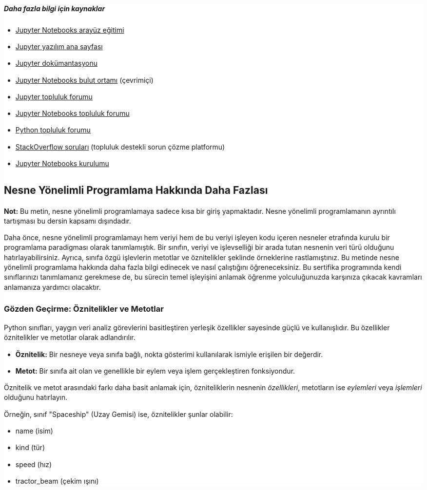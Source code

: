 ##### Daha fazla bilgi için kaynaklar

- [Jupyter Notebooks arayüz eğitimi](https://jupyter-notebook.readthedocs.io/en/stable/ui_components.html)
    
- [Jupyter yazılım ana sayfası](https://jupyter.org/)
    
- [Jupyter dokümantasyonu](https://docs.jupyter.org/en/latest/)
    
- [Jupyter Notebooks bulut ortamı](https://jupyter.org/try-jupyter/notebooks/?path=notebooks/Intro.ipynb) (çevrimiçi)
    
- [Jupyter topluluk forumu](https://discourse.jupyter.org/)
    
- [Jupyter Notebooks topluluk forumu](https://discourse.jupyter.org/c/notebook/3)
    
- [Python topluluk forumu](https://www.python.org/community/forums/)
    
- [StackOverflow soruları](https://stackoverflow.com/) (topluluk destekli sorun çözme platformu)
    
- [Jupyter Notebooks kurulumu](https://test-jupyter.readthedocs.io/en/latest/install.html)

## Nesne Yönelimli Programlama Hakkında Daha Fazlası

**Not:** Bu metin, nesne yönelimli programlamaya sadece kısa bir giriş yapmaktadır. Nesne yönelimli programlamanın ayrıntılı tartışması bu dersin kapsamı dışındadır.

Daha önce, nesne yönelimli programlamayı hem veriyi hem de bu veriyi işleyen kodu içeren nesneler etrafında kurulu bir programlama paradigması olarak tanımlamıştık. Bir sınıfın, veriyi ve işlevselliği bir arada tutan nesnenin veri türü olduğunu hatırlayabilirsiniz. Ayrıca, sınıfa özgü işlevlerin metotlar ve öznitelikler şeklinde örneklerine rastlamıştınız. Bu metinde nesne yönelimli programlama hakkında daha fazla bilgi edinecek ve nasıl çalıştığını öğreneceksiniz. Bu sertifika programında kendi sınıflarınızı tanımlamanız gerekmese de, bu sürecin temel işleyişini anlamak öğrenme yolculuğunuzda karşınıza çıkacak kavramları anlamanıza yardımcı olacaktır.

### Gözden Geçirme: Öznitelikler ve Metotlar

Python sınıfları, yaygın veri analiz görevlerini basitleştiren yerleşik özellikler sayesinde güçlü ve kullanışlıdır. Bu özellikler öznitelikler ve metotlar olarak adlandırılır.

- **Öznitelik:** Bir nesneye veya sınıfa bağlı, nokta gösterimi kullanılarak ismiyle erişilen bir değerdir.
    
- **Metot:** Bir sınıfa ait olan ve genellikle bir eylem veya işlem gerçekleştiren fonksiyondur.
    

Öznitelik ve metot arasındaki farkı daha basit anlamak için, özniteliklerin nesnenin _özellikleri_, metotların ise _eylemleri_ veya _işlemleri_ olduğunu hatırlayın.

Örneğin, sınıf "Spaceship" (Uzay Gemisi) ise, öznitelikler şunlar olabilir:

- name (isim)
    
- kind (tür)
    
- speed (hız)
    
- tractor_beam (çekim ışını)
    
